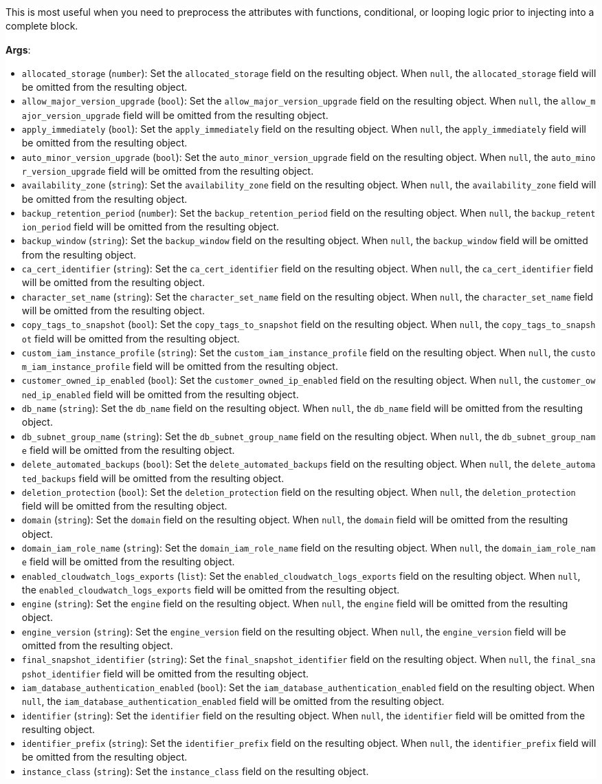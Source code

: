 This is most useful when you need to preprocess the attributes with functions, conditional, or looping logic prior to
injecting into a complete block.

**Args**:
  - `allocated_storage` (`number`): Set the `allocated_storage` field on the resulting object. When `null`, the `allocated_storage` field will be omitted from the resulting object.
  - `allow_major_version_upgrade` (`bool`): Set the `allow_major_version_upgrade` field on the resulting object. When `null`, the `allow_major_version_upgrade` field will be omitted from the resulting object.
  - `apply_immediately` (`bool`): Set the `apply_immediately` field on the resulting object. When `null`, the `apply_immediately` field will be omitted from the resulting object.
  - `auto_minor_version_upgrade` (`bool`): Set the `auto_minor_version_upgrade` field on the resulting object. When `null`, the `auto_minor_version_upgrade` field will be omitted from the resulting object.
  - `availability_zone` (`string`): Set the `availability_zone` field on the resulting object. When `null`, the `availability_zone` field will be omitted from the resulting object.
  - `backup_retention_period` (`number`): Set the `backup_retention_period` field on the resulting object. When `null`, the `backup_retention_period` field will be omitted from the resulting object.
  - `backup_window` (`string`): Set the `backup_window` field on the resulting object. When `null`, the `backup_window` field will be omitted from the resulting object.
  - `ca_cert_identifier` (`string`): Set the `ca_cert_identifier` field on the resulting object. When `null`, the `ca_cert_identifier` field will be omitted from the resulting object.
  - `character_set_name` (`string`): Set the `character_set_name` field on the resulting object. When `null`, the `character_set_name` field will be omitted from the resulting object.
  - `copy_tags_to_snapshot` (`bool`): Set the `copy_tags_to_snapshot` field on the resulting object. When `null`, the `copy_tags_to_snapshot` field will be omitted from the resulting object.
  - `custom_iam_instance_profile` (`string`): Set the `custom_iam_instance_profile` field on the resulting object. When `null`, the `custom_iam_instance_profile` field will be omitted from the resulting object.
  - `customer_owned_ip_enabled` (`bool`): Set the `customer_owned_ip_enabled` field on the resulting object. When `null`, the `customer_owned_ip_enabled` field will be omitted from the resulting object.
  - `db_name` (`string`): Set the `db_name` field on the resulting object. When `null`, the `db_name` field will be omitted from the resulting object.
  - `db_subnet_group_name` (`string`): Set the `db_subnet_group_name` field on the resulting object. When `null`, the `db_subnet_group_name` field will be omitted from the resulting object.
  - `delete_automated_backups` (`bool`): Set the `delete_automated_backups` field on the resulting object. When `null`, the `delete_automated_backups` field will be omitted from the resulting object.
  - `deletion_protection` (`bool`): Set the `deletion_protection` field on the resulting object. When `null`, the `deletion_protection` field will be omitted from the resulting object.
  - `domain` (`string`): Set the `domain` field on the resulting object. When `null`, the `domain` field will be omitted from the resulting object.
  - `domain_iam_role_name` (`string`): Set the `domain_iam_role_name` field on the resulting object. When `null`, the `domain_iam_role_name` field will be omitted from the resulting object.
  - `enabled_cloudwatch_logs_exports` (`list`): Set the `enabled_cloudwatch_logs_exports` field on the resulting object. When `null`, the `enabled_cloudwatch_logs_exports` field will be omitted from the resulting object.
  - `engine` (`string`): Set the `engine` field on the resulting object. When `null`, the `engine` field will be omitted from the resulting object.
  - `engine_version` (`string`): Set the `engine_version` field on the resulting object. When `null`, the `engine_version` field will be omitted from the resulting object.
  - `final_snapshot_identifier` (`string`): Set the `final_snapshot_identifier` field on the resulting object. When `null`, the `final_snapshot_identifier` field will be omitted from the resulting object.
  - `iam_database_authentication_enabled` (`bool`): Set the `iam_database_authentication_enabled` field on the resulting object. When `null`, the `iam_database_authentication_enabled` field will be omitted from the resulting object.
  - `identifier` (`string`): Set the `identifier` field on the resulting object. When `null`, the `identifier` field will be omitted from the resulting object.
  - `identifier_prefix` (`string`): Set the `identifier_prefix` field on the resulting object. When `null`, the `identifier_prefix` field will be omitted from the resulting object.
  - `instance_class` (`string`): Set the `instance_class` field on the resulting object.